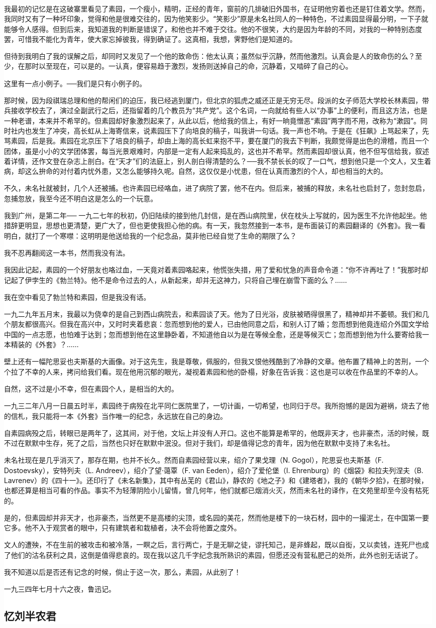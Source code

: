 我最初的记忆是在这破寨里看见了素园，一个瘦小，精明，正经的青年，窗前的几排破旧外国书，在证明他穷着也还是钉住着文学。然而，我同时又有了一种坏印象，觉得和他是很难交往的，因为他笑影少。“笑影少”原是未名社同人的一种特色，不过素园显得最分明，一下子就能够令人感得。但到后来，我知道我的判断是错误了，和他也并不难于交往。他的不很笑，大约是因为年龄的不同，对我的一种特别态度罢，可惜我不能化为青年，使大家忘掉彼我，得到确证了。这真相，我想，霁野他们是知道的。

但待到我明白了我的误解之后，却同时又发见了一个他的致命伤：他太认真；虽然似乎沉静，然而他激烈。认真会是人的致命伤的么？至少，在那时以至现在，可以是的。一认真，便容易趋于激烈，发扬则送掉自己的命，沉静着，又啮碎了自己的心。

这里有一点小例子。──我们是只有小例子的。

那时候，因为段祺瑞总理和他的帮闲们的迫压，我已经逃到厦门，但北京的狐虎之威还正是无穷无尽。段派的女子师范大学校长林素园，带兵接收学校去了，演过全副武行之后，还指留着的几个教员为“共产党”。这个名词，一向就给有些人以“办事”上的便利，而且这方法，也是一种老谱，本来并不希罕的。但素园却好象激烈起来了，从此以后，他给我的信上，有好一晌竟憎恶“素园”两字而不用，改称为“漱园”。同时社内也发生了冲突，高长虹从上海寄信来，说素园压下了向培良的稿子，叫我讲一句话。我一声也不响。于是在《狂飙》上骂起来了，先骂素园，后是我。素园在北京压下了培良的稿子，却由上海的高长虹来抱不平，要在厦门的我去下判断，我颇觉得是出色的滑稽，而且一个团体，虽是小小的文学团体罢，每当光景艰难时，内部是一定有人起来捣乱的，这也并不希罕。然而素园却很认真，他不但写信给我，叙述着详情，还作文登在杂志上剖白。在“天才”们的法庭上，别人剖白得清楚的么？──我不禁长长的叹了一口气，想到他只是一个文人，又生着病，却这么拚命的对付着内忧外患，又怎么能够持久呢。自然，这仅仅是小忧患，但在认真而激烈的个人，却也相当的大的。

不久，未名社就被封，几个人还被捕。也许素园已经咯血，进了病院了罢，他不在内。但后来，被捕的释放，未名社也启封了，忽封忽启，忽捕忽放，我至今还不明白这是怎么的一个玩意。

我到广州，是第二年── 一九二七年的秋初，仍旧陆续的接到他几封信，是在西山病院里，伏在枕头上写就的，因为医生不允许他起坐。他措辞更明显，思想也更清楚，更广大了，但也更使我担心他的病。有一天，我忽然接到一本书，是布面装订的素园翻译的《外套》。我一看明白，就打了一个寒噤：这明明是他送给我的一个纪念品，莫非他已经自觉了生命的期限了么？

我不忍再翻阅这一本书，然而我没有法。

我因此记起，素园的一个好朋友也咯过血，一天竟对着素园咯起来，他慌张失措，用了爱和忧急的声音命令道：“你不许再吐了！”我那时却记起了伊孛生的《勃兰特》。他不是命令过去的人，从新起来，却并无这神力，只将自己埋在崩雪下面的么？……

我在空中看见了勃兰特和素园，但是我没有话。

一九二九年五月末，我最以为侥幸的是自己到西山病院去，和素园谈了天。他为了日光浴，皮肤被晒得很黑了，精神却并不萎顿。我们和几个朋友都很高兴。但我在高兴中，又时时夹着悲哀：忽而想到他的爱人，已由他同意之后，和别人订了婚；忽而想到他竟连绍介外国文学给中国的一点志愿，也怕难于达到；忽而想到他在这里静卧着，不知道他自以为是在等候全愈，还是等候灭亡；忽而想到他为什么要寄给我一本精装的《外套》？……

壁上还有一幅陀思妥也夫斯基的大画像。对于这先生，我是尊敬，佩服的，但我又恨他残酷到了冷静的文章。他布置了精神上的苦刑，一个个拉了不幸的人来，拷问给我们看。现在他用沉郁的眼光，凝视着素园和他的卧榻，好象在告诉我：这也是可以收在作品里的不幸的人。

自然，这不过是小不幸，但在素园个人，是相当的大的。

一九三二年八月一日晨五时半，素园终于病殁在北平同仁医院里了，一切计画，一切希望，也同归于尽。我所抱憾的是因为避祸，烧去了他的信札，我只能将一本《外套》当作唯一的纪念，永远放在自己的身边。

自素园病殁之后，转眼已是两年了，这其间，对于他，文坛上并没有人开口。这也不能算是希罕的，他既非天才，也非豪杰，活的时候，既不过在默默中生存，死了之后，当然也只好在默默中泯没。但对于我们，却是值得记念的青年，因为他在默默中支持了未名社。

未名社现在是几乎消灭了，那存在期，也并不长久。然而自素园经营以来，绍介了果戈理（N. Gogol），陀思妥也夫斯基（F. Dostoevsky），安特列夫（L. Andreev），绍介了望·蔼覃（F. van Eeden），绍介了爱伦堡（I. Ehrenburg）的《烟袋》和拉夫列涅夫（B. Lavrenev）的《四十一》。还印行了《未名新集》，其中有丛芜的《君山》，静农的《地之子》和《建塔者》，我的《朝华夕拾》，在那时候，也都还算是相当可看的作品。事实不为轻薄阴险小儿留情，曾几何年，他们就都已烟消火灭，然而未名社的译作，在文苑里却至今没有枯死的。

是的，但素园却并非天才，也非豪杰，当然更不是高楼的尖顶，或名园的美花，然而他是楼下的一块石材，园中的一撮泥土，在中国第一要它多。他不入于观赏者的眼中，只有建筑者和栽植者，决不会将他置之度外。

文人的遭殃，不在生前的被攻击和被冷落，一瞑之后，言行两亡，于是无聊之徒，谬托知己，是非蜂起，既以自衒，又以卖钱，连死尸也成了他们的沽名获利之具，这倒是值得悲哀的。现在我以这几千字纪念我所熟识的素园，但愿还没有营私肥己的处所，此外也别无话说了。

我不知道以后是否还有记念的时候，倘止于这一次，那么，素园，从此别了！

一九三四年七月十六之夜，鲁迅记。





## 忆刘半农君




